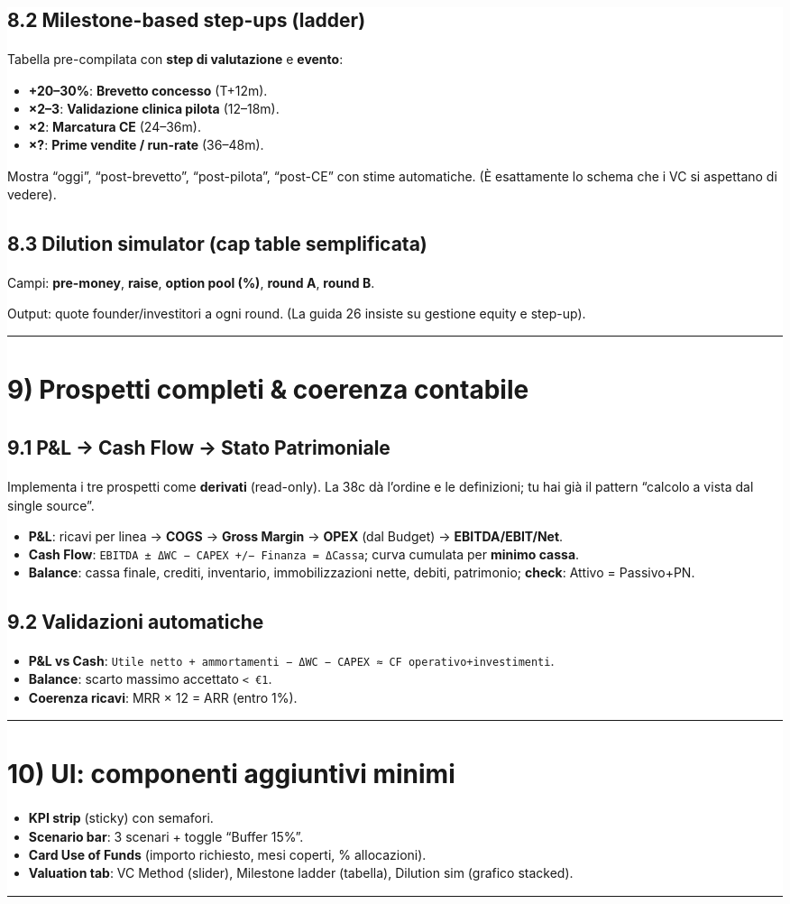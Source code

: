 ## 8.2 Milestone-based step-ups (ladder)

Tabella pre-compilata con **step di valutazione** e **evento**:

- **+20–30%**: **Brevetto concesso** (T+12m).
- **×2–3**: **Validazione clinica pilota** (12–18m).
- **×2**: **Marcatura CE** (24–36m).
- **×?**: **Prime vendite / run-rate** (36–48m).

Mostra “oggi”, “post-brevetto”, “post-pilota”, “post-CE” con stime automatiche. (È esattamente lo schema che i VC si aspettano di vedere).

## 8.3 Dilution simulator (cap table semplificata)

Campi: **pre-money**, **raise**, **option pool (%)**, **round A**, **round B**.

Output: quote founder/investitori a ogni round. (La guida 26 insiste su gestione equity e step-up).

---

# 9) Prospetti completi & coerenza contabile

## 9.1 P&L → Cash Flow → Stato Patrimoniale

Implementa i tre prospetti come **derivati** (read-only). La 38c dà l’ordine e le definizioni; tu hai già il pattern “calcolo a vista dal single source”.

- **P&L**: ricavi per linea → **COGS** → **Gross Margin** → **OPEX** (dal Budget) → **EBITDA/EBIT/Net**.
- **Cash Flow**: `EBITDA ± ΔWC − CAPEX +/− Finanza = ΔCassa`; curva cumulata per **minimo cassa**.
- **Balance**: cassa finale, crediti, inventario, immobilizzazioni nette, debiti, patrimonio; **check**: Attivo = Passivo+PN.

## 9.2 Validazioni automatiche

- **P&L vs Cash**: `Utile netto + ammortamenti − ΔWC − CAPEX ≈ CF operativo+investimenti`.
- **Balance**: scarto massimo accettato `< €1`.
- **Coerenza ricavi**: MRR × 12 = ARR (entro 1%).

---

# 10) UI: componenti aggiuntivi minimi

- **KPI strip** (sticky) con semafori.
- **Scenario bar**: 3 scenari + toggle “Buffer 15%”.
- **Card Use of Funds** (importo richiesto, mesi coperti, % allocazioni).
- **Valuation tab**: VC Method (slider), Milestone ladder (tabella), Dilution sim (grafico stacked).
---
